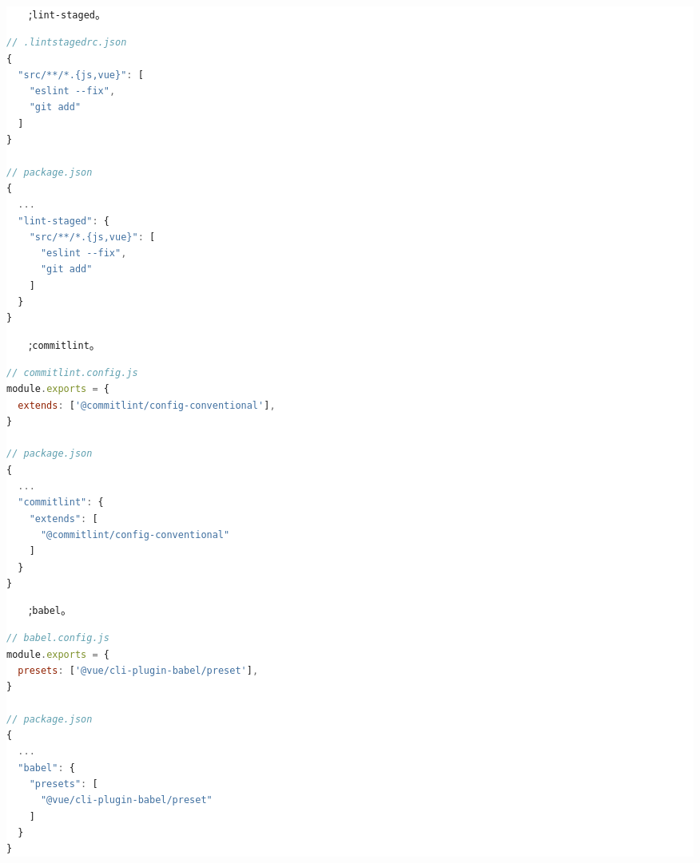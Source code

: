 &emsp;&emsp;;`lint-staged`。

```javascript
// .lintstagedrc.json
{
  "src/**/*.{js,vue}": [
    "eslint --fix",
    "git add"
  ]
}

// package.json
{
  ...
  "lint-staged": {
    "src/**/*.{js,vue}": [
      "eslint --fix",
      "git add"
    ]
  }
}
```

&emsp;&emsp;;`commitlint`。

```javascript
// commitlint.config.js
module.exports = {
  extends: ['@commitlint/config-conventional'],
}

// package.json
{
  ...
  "commitlint": {
    "extends": [
      "@commitlint/config-conventional"
    ]
  }
}
```

&emsp;&emsp;;`babel`。

```javascript
// babel.config.js
module.exports = {
  presets: ['@vue/cli-plugin-babel/preset'],
}

// package.json
{
  ...
  "babel": {
    "presets": [
      "@vue/cli-plugin-babel/preset"
    ]
  }
}
```
